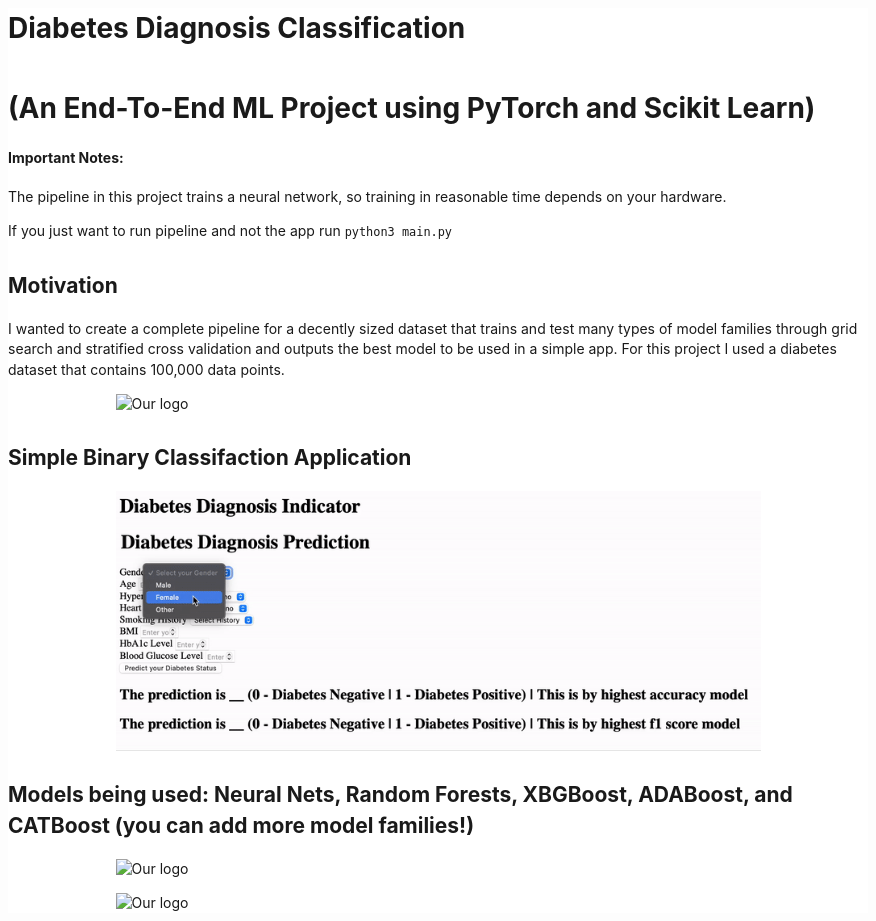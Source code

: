 # Diabetes Diagnosis Classification 
# (An End-To-End ML Project using PyTorch and Scikit Learn)

#### Important Notes: 
The pipeline in this project trains a neural network, so training in reasonable time depends on your hardware.

If you just want to run pipeline and not the app run ```python3 main.py```

## Motivation

I wanted to create a complete pipeline for a decently sized dataset that trains and test many types of model families through grid search and stratified cross validation and outputs the best model to be used in a simple app. For this project I used a diabetes dataset that contains 100,000 data points.

<img 
    style="display: block; margin: 0 auto; width: 75%"
    src="https://external-content.duckduckgo.com/iu/?u=https%3A%2F%2Fjulianhealthcare.com%2Fwp-content%2Fuploads%2F2019%2F07%2FDiabetes.jpg&f=1&nofb=1&ipt=7aad3402a53fa56ac71a474e4a036248b04d9a6f7058154c8951fa3cb19dafed&ipo=images" 
    alt="Our logo">
</img>

## Simple Binary Classifaction Application

<img 
    style="display: block; margin: 0 auto; width: 75%"
    src="demo.gif" 
    alt="Our logo">
</img>

## Models being used: Neural Nets, Random Forests, XBGBoost, ADABoost, and CATBoost (you can add more model families!)



<img 
    style="display: block; margin: 0 auto; width: 75%"
    src="https://external-content.duckduckgo.com/iu/?u=https%3A%2F%2Fcdn-images-1.medium.com%2Fmax%2F1600%2F1*3fA77_mLNiJTSgZFhYnU0Q%402x.png&f=1&nofb=1&ipt=ad9a5caddad8d8343a39111c32b6315e0f9140963fc9fb15c6fa151d2f04d3e3&ipo=images" 
    alt="Our logo">
</img>

<img 
    style="display: block; margin: 0 auto; width: 75%"
    src="https://external-content.duckduckgo.com/iu/?u=https%3A%2F%2Fcdn-images-1.medium.com%2Fmax%2F1600%2F1*58f1CZ8M4il0OZYg2oRN4w.png&f=1&nofb=1&ipt=05306ff93f5cfaf223b115e7e3e0db3b73205d62255cd40d6999f674e399ecba&ipo=images" 
    alt="Our logo">
</img>
